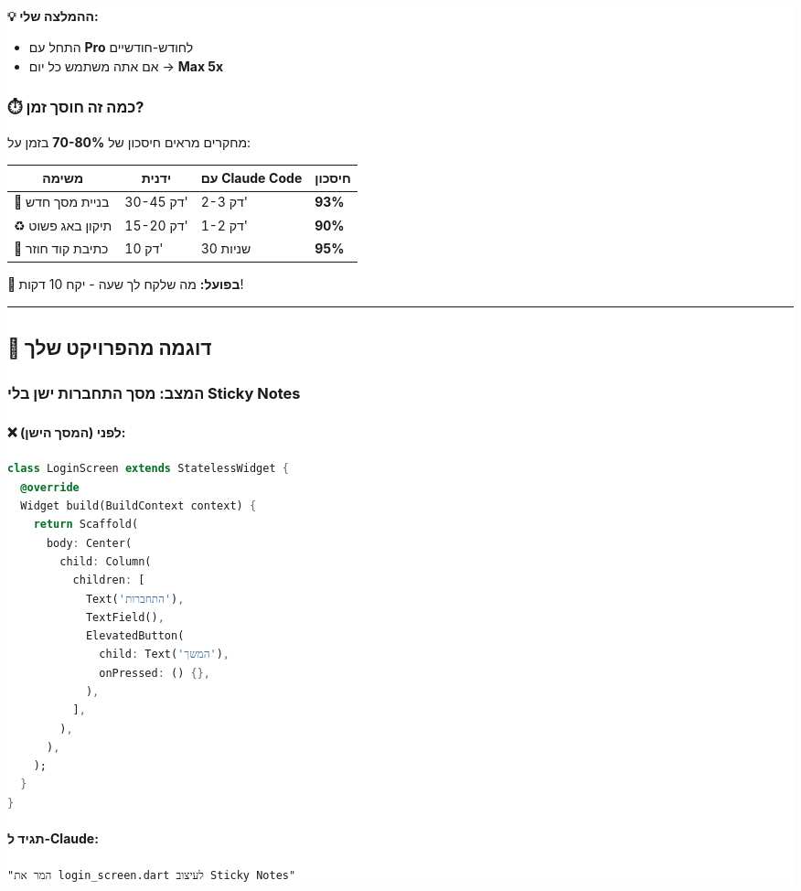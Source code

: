 **💡 ההמלצה שלי:**

- התחל עם **Pro** לחודש-חודשיים
- אם אתה משתמש כל יום → **Max 5x**

### ⏱️ כמה זה חוסך זמן?

מחקרים מראים חיסכון של **70-80%** בזמן על:

| משימה             | ידנית     | עם Claude Code | חיסכון  |
| ----------------- | --------- | -------------- | ------- |
| 🎨 בניית מסך חדש  | 30-45 דק' | 2-3 דק'        | **93%** |
| ♻️ תיקון באג פשוט | 15-20 דק' | 1-2 דק'        | **90%** |
| 📝 כתיבת קוד חוזר | 10 דק'    | 30 שניות       | **95%** |

**🎉 בפועל:** מה שלקח לך שעה - יקח 10 דקות!

---

## 📝 דוגמה מהפרויקט שלך

### המצב: מסך התחברות ישן בלי Sticky Notes

#### ❌ לפני (המסך הישן):

```dart
class LoginScreen extends StatelessWidget {
  @override
  Widget build(BuildContext context) {
    return Scaffold(
      body: Center(
        child: Column(
          children: [
            Text('התחברות'),
            TextField(),
            ElevatedButton(
              child: Text('המשך'),
              onPressed: () {},
            ),
          ],
        ),
      ),
    );
  }
}
```

#### תגיד ל-Claude:

```
"המר את login_screen.dart לעיצוב Sticky Notes"
```
